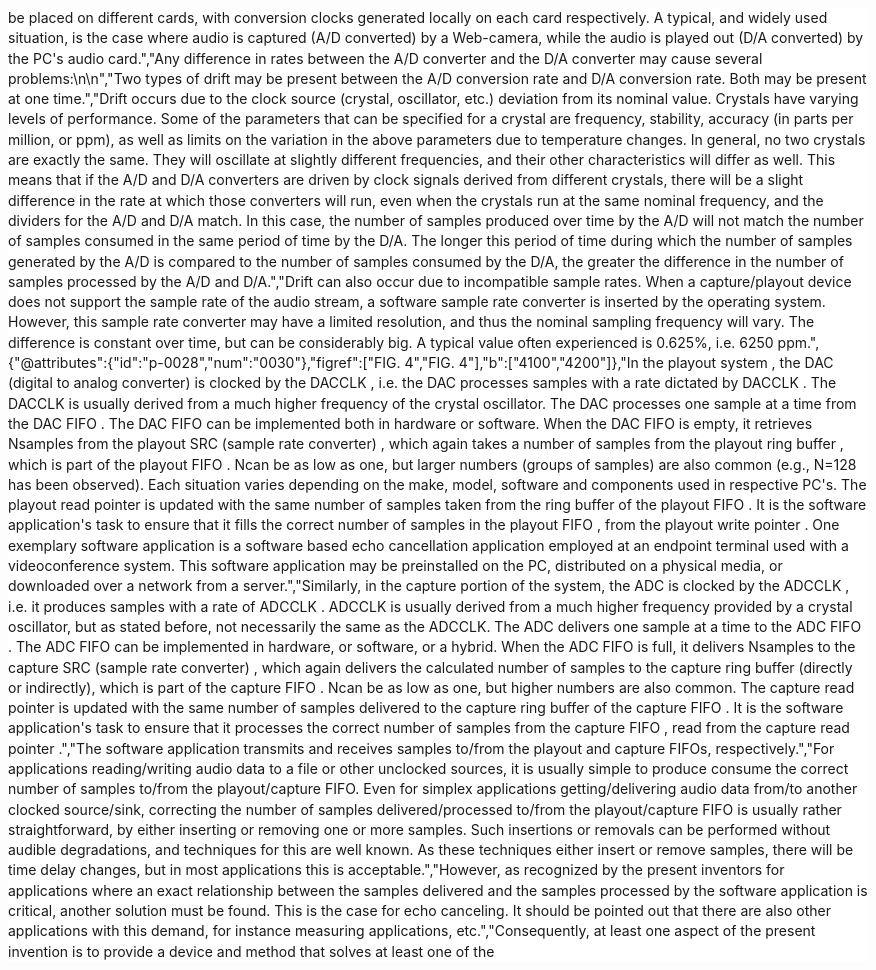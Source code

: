 be placed on different cards, with conversion clocks generated locally on each card respectively. A typical, and widely used situation, is the case where audio is captured (A\/D converted) by a Web-camera, while the audio is played out (D\/A converted) by the PC's audio card.","Any difference in rates between the A\/D converter and the D\/A converter may cause several problems:\n\n","Two types of drift may be present between the A\/D conversion rate and D\/A conversion rate. Both may be present at one time.","Drift occurs due to the clock source (crystal, oscillator, etc.) deviation from its nominal value. Crystals have varying levels of performance. Some of the parameters that can be specified for a crystal are frequency, stability, accuracy (in parts per million, or ppm), as well as limits on the variation in the above parameters due to temperature changes. In general, no two crystals are exactly the same. They will oscillate at slightly different frequencies, and their other characteristics will differ as well. This means that if the A\/D and D\/A converters are driven by clock signals derived from different crystals, there will be a slight difference in the rate at which those converters will run, even when the crystals run at the same nominal frequency, and the dividers for the A\/D and D\/A match. In this case, the number of samples produced over time by the A\/D will not match the number of samples consumed in the same period of time by the D\/A. The longer this period of time during which the number of samples generated by the A\/D is compared to the number of samples consumed by the D\/A, the greater the difference in the number of samples processed by the A\/D and D\/A.","Drift can also occur due to incompatible sample rates. When a capture\/playout device does not support the sample rate of the audio stream, a software sample rate converter is inserted by the operating system. However, this sample rate converter may have a limited resolution, and thus the nominal sampling frequency will vary. The difference is constant over time, but can be considerably big. A typical value often experienced is 0.625%, i.e. 6250 ppm.",{"@attributes":{"id":"p-0028","num":"0030"},"figref":["FIG. 4","FIG. 4"],"b":["4100","4200"]},"In the playout system , the DAC (digital to analog converter)  is clocked by the DACCLK , i.e. the DAC  processes samples with a rate dictated by DACCLK . The DACCLK  is usually derived from a much higher frequency of the crystal oscillator. The DAC  processes one sample at a time from the DAC FIFO . The DAC FIFO can be implemented both in hardware or software. When the DAC FIFO  is empty, it retrieves Nsamples from the playout SRC (sample rate converter) , which again takes a number of samples from the playout ring buffer , which is part of the playout FIFO . Ncan be as low as one, but larger numbers (groups of samples) are also common (e.g., N=128 has been observed). Each situation varies depending on the make, model, software and components used in respective PC's. The playout read pointer  is updated with the same number of samples taken from the ring buffer  of the playout FIFO . It is the software application's task to ensure that it fills the correct number of samples in the playout FIFO , from the playout write pointer . One exemplary software application is a software based echo cancellation application employed at an endpoint terminal used with a videoconference system. This software application may be preinstalled on the PC, distributed on a physical media, or downloaded over a network from a server.","Similarly, in the capture portion of the system, the ADC  is clocked by the ADCCLK , i.e. it produces samples with a rate of ADCCLK . ADCCLK  is usually derived from a much higher frequency provided by a crystal oscillator, but as stated before, not necessarily the same as the ADCCLK. The ADC delivers one sample at a time to the ADC FIFO . The ADC FIFO can be implemented in hardware, or software, or a hybrid. When the ADC FIFO  is full, it delivers Nsamples to the capture SRC (sample rate converter) , which again delivers the calculated number of samples to the capture ring buffer  (directly or indirectly), which is part of the capture FIFO . Ncan be as low as one, but higher numbers are also common. The capture read pointer  is updated with the same number of samples delivered to the capture ring buffer  of the capture FIFO . It is the software application's  task to ensure that it processes the correct number of samples from the capture FIFO , read from the capture read pointer .","The software application  transmits and receives samples to\/from the playout and capture FIFOs, respectively.","For applications reading\/writing audio data to a file or other unclocked sources, it is usually simple to produce consume the correct number of samples to\/from the playout\/capture FIFO. Even for simplex applications getting\/delivering audio data from\/to another clocked source\/sink, correcting the number of samples delivered\/processed to\/from the playout\/capture FIFO is usually rather straightforward, by either inserting or removing one or more samples. Such insertions or removals can be performed without audible degradations, and techniques for this are well known. As these techniques either insert or remove samples, there will be time delay changes, but in most applications this is acceptable.","However, as recognized by the present inventors for applications where an exact relationship between the samples delivered and the samples processed by the software application is critical, another solution must be found. This is the case for echo canceling. It should be pointed out that there are also other applications with this demand, for instance measuring applications, etc.","Consequently, at least one aspect of the present invention is to provide a device and method that solves at least one of the